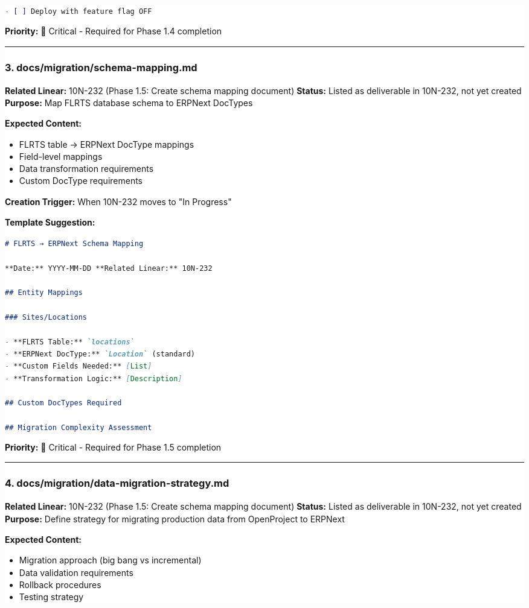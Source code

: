 ```markdown
- [ ] Deploy with feature flag OFF
```

**Priority:** 🔴 Critical - Required for Phase 1.4 completion

---

### 3. docs/migration/schema-mapping.md

**Related Linear:** 10N-232 (Phase 1.5: Create schema mapping document)
**Status:** Listed as deliverable in 10N-232, not yet created **Purpose:** Map
FLRTS database schema to ERPNext DocTypes

**Expected Content:**

- FLRTS table → ERPNext DocType mappings
- Field-level mappings
- Data transformation requirements
- Custom DocType requirements

**Creation Trigger:** When 10N-232 moves to "In Progress"

**Template Suggestion:**

```markdown
# FLRTS → ERPNext Schema Mapping

**Date:** YYYY-MM-DD **Related Linear:** 10N-232

## Entity Mappings

### Sites/Locations

- **FLRTS Table:** `locations`
- **ERPNext DocType:** `Location` (standard)
- **Custom Fields Needed:** [List]
- **Transformation Logic:** [Description]

## Custom DocTypes Required

## Migration Complexity Assessment
```

**Priority:** 🔴 Critical - Required for Phase 1.5 completion

---

### 4. docs/migration/data-migration-strategy.md

**Related Linear:** 10N-232 (Phase 1.5: Create schema mapping document)
**Status:** Listed as deliverable in 10N-232, not yet created **Purpose:**
Define strategy for migrating production data from OpenProject to ERPNext

**Expected Content:**

- Migration approach (big bang vs incremental)
- Data validation requirements
- Rollback procedures
- Testing strategy
